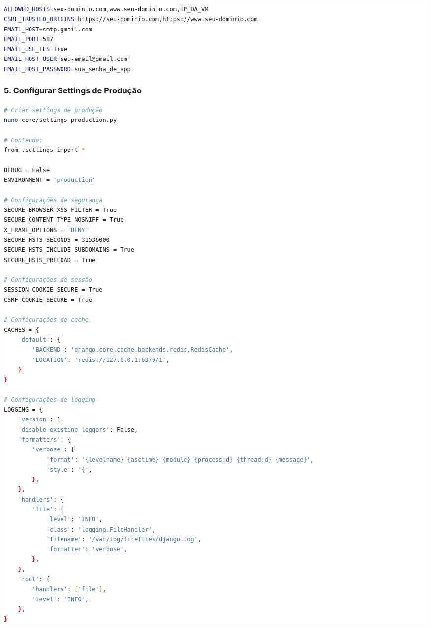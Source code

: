 ```bash
ALLOWED_HOSTS=seu-dominio.com,www.seu-dominio.com,IP_DA_VM
CSRF_TRUSTED_ORIGINS=https://seu-dominio.com,https://www.seu-dominio.com
EMAIL_HOST=smtp.gmail.com
EMAIL_PORT=587
EMAIL_USE_TLS=True
EMAIL_HOST_USER=seu-email@gmail.com
EMAIL_HOST_PASSWORD=sua_senha_de_app
```

### 5. Configurar Settings de Produção
```bash
# Criar settings de produção
nano core/settings_production.py

# Conteúdo:
from .settings import *

DEBUG = False
ENVIRONMENT = 'production'

# Configurações de segurança
SECURE_BROWSER_XSS_FILTER = True
SECURE_CONTENT_TYPE_NOSNIFF = True
X_FRAME_OPTIONS = 'DENY'
SECURE_HSTS_SECONDS = 31536000
SECURE_HSTS_INCLUDE_SUBDOMAINS = True
SECURE_HSTS_PRELOAD = True

# Configurações de sessão
SESSION_COOKIE_SECURE = True
CSRF_COOKIE_SECURE = True

# Configurações de cache
CACHES = {
    'default': {
        'BACKEND': 'django.core.cache.backends.redis.RedisCache',
        'LOCATION': 'redis://127.0.0.1:6379/1',
    }
}

# Configurações de logging
LOGGING = {
    'version': 1,
    'disable_existing_loggers': False,
    'formatters': {
        'verbose': {
            'format': '{levelname} {asctime} {module} {process:d} {thread:d} {message}',
            'style': '{',
        },
    },
    'handlers': {
        'file': {
            'level': 'INFO',
            'class': 'logging.FileHandler',
            'filename': '/var/log/fireflies/django.log',
            'formatter': 'verbose',
        },
    },
    'root': {
        'handlers': ['file'],
        'level': 'INFO',
    },
}
```